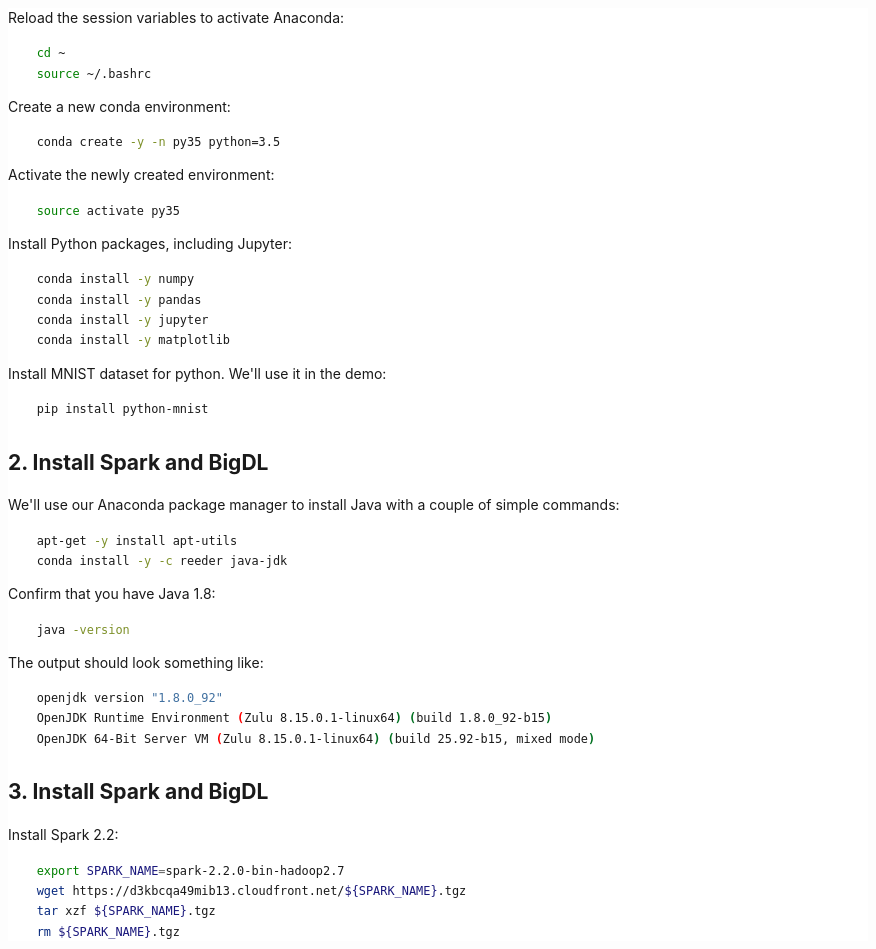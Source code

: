 Reload the session variables to activate Anaconda:
```bash
	cd ~
	source ~/.bashrc
```

Create a new conda environment:
```bash
	conda create -y -n py35 python=3.5
```

Activate the newly created environment:
```bash
	source activate py35
```

Install Python packages, including Jupyter:
```bash
	conda install -y numpy
	conda install -y pandas
	conda install -y jupyter
	conda install -y matplotlib
```

Install MNIST dataset for python. We'll use it in the demo:

```bash
	pip install python-mnist
```

## 2. Install Spark and BigDL

We'll use our Anaconda package manager to install Java with a couple of simple commands:


```bash
	apt-get -y install apt-utils
	conda install -y -c reeder java-jdk
```

Confirm that you have Java 1.8:

```bash
	java -version
```

The output should look something like:
```bash
	openjdk version "1.8.0_92"
	OpenJDK Runtime Environment (Zulu 8.15.0.1-linux64) (build 1.8.0_92-b15)
	OpenJDK 64-Bit Server VM (Zulu 8.15.0.1-linux64) (build 25.92-b15, mixed mode)
```

## 3. Install Spark and BigDL

Install Spark 2.2:

```bash
	export SPARK_NAME=spark-2.2.0-bin-hadoop2.7
	wget https://d3kbcqa49mib13.cloudfront.net/${SPARK_NAME}.tgz
	tar xzf ${SPARK_NAME}.tgz
	rm ${SPARK_NAME}.tgz
```
